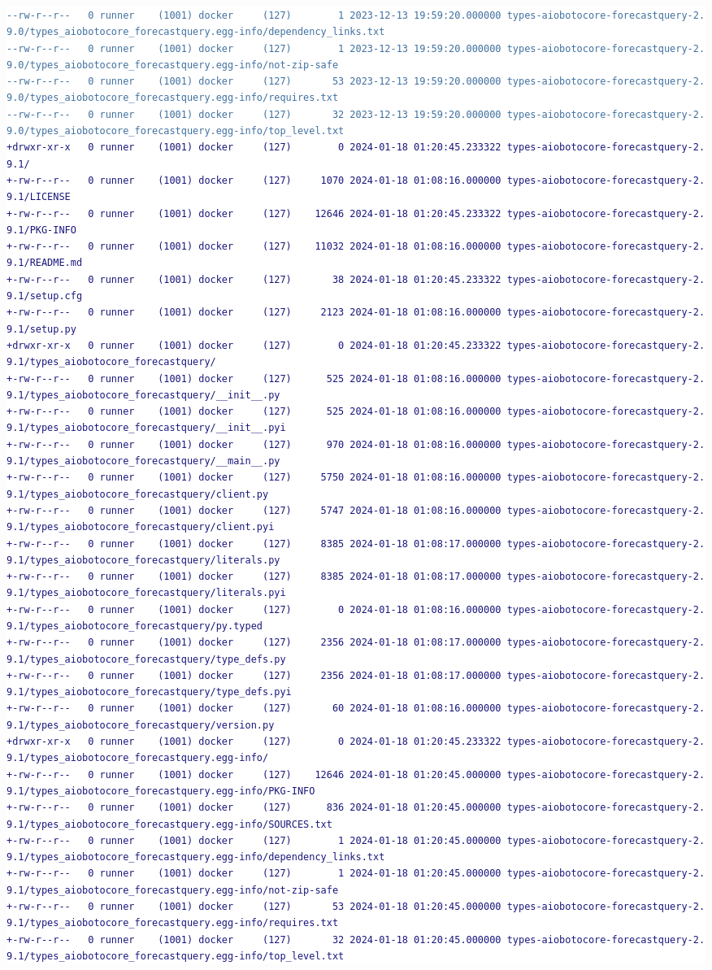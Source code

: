 ```diff
--rw-r--r--   0 runner    (1001) docker     (127)        1 2023-12-13 19:59:20.000000 types-aiobotocore-forecastquery-2.9.0/types_aiobotocore_forecastquery.egg-info/dependency_links.txt
--rw-r--r--   0 runner    (1001) docker     (127)        1 2023-12-13 19:59:20.000000 types-aiobotocore-forecastquery-2.9.0/types_aiobotocore_forecastquery.egg-info/not-zip-safe
--rw-r--r--   0 runner    (1001) docker     (127)       53 2023-12-13 19:59:20.000000 types-aiobotocore-forecastquery-2.9.0/types_aiobotocore_forecastquery.egg-info/requires.txt
--rw-r--r--   0 runner    (1001) docker     (127)       32 2023-12-13 19:59:20.000000 types-aiobotocore-forecastquery-2.9.0/types_aiobotocore_forecastquery.egg-info/top_level.txt
+drwxr-xr-x   0 runner    (1001) docker     (127)        0 2024-01-18 01:20:45.233322 types-aiobotocore-forecastquery-2.9.1/
+-rw-r--r--   0 runner    (1001) docker     (127)     1070 2024-01-18 01:08:16.000000 types-aiobotocore-forecastquery-2.9.1/LICENSE
+-rw-r--r--   0 runner    (1001) docker     (127)    12646 2024-01-18 01:20:45.233322 types-aiobotocore-forecastquery-2.9.1/PKG-INFO
+-rw-r--r--   0 runner    (1001) docker     (127)    11032 2024-01-18 01:08:16.000000 types-aiobotocore-forecastquery-2.9.1/README.md
+-rw-r--r--   0 runner    (1001) docker     (127)       38 2024-01-18 01:20:45.233322 types-aiobotocore-forecastquery-2.9.1/setup.cfg
+-rw-r--r--   0 runner    (1001) docker     (127)     2123 2024-01-18 01:08:16.000000 types-aiobotocore-forecastquery-2.9.1/setup.py
+drwxr-xr-x   0 runner    (1001) docker     (127)        0 2024-01-18 01:20:45.233322 types-aiobotocore-forecastquery-2.9.1/types_aiobotocore_forecastquery/
+-rw-r--r--   0 runner    (1001) docker     (127)      525 2024-01-18 01:08:16.000000 types-aiobotocore-forecastquery-2.9.1/types_aiobotocore_forecastquery/__init__.py
+-rw-r--r--   0 runner    (1001) docker     (127)      525 2024-01-18 01:08:16.000000 types-aiobotocore-forecastquery-2.9.1/types_aiobotocore_forecastquery/__init__.pyi
+-rw-r--r--   0 runner    (1001) docker     (127)      970 2024-01-18 01:08:16.000000 types-aiobotocore-forecastquery-2.9.1/types_aiobotocore_forecastquery/__main__.py
+-rw-r--r--   0 runner    (1001) docker     (127)     5750 2024-01-18 01:08:16.000000 types-aiobotocore-forecastquery-2.9.1/types_aiobotocore_forecastquery/client.py
+-rw-r--r--   0 runner    (1001) docker     (127)     5747 2024-01-18 01:08:16.000000 types-aiobotocore-forecastquery-2.9.1/types_aiobotocore_forecastquery/client.pyi
+-rw-r--r--   0 runner    (1001) docker     (127)     8385 2024-01-18 01:08:17.000000 types-aiobotocore-forecastquery-2.9.1/types_aiobotocore_forecastquery/literals.py
+-rw-r--r--   0 runner    (1001) docker     (127)     8385 2024-01-18 01:08:17.000000 types-aiobotocore-forecastquery-2.9.1/types_aiobotocore_forecastquery/literals.pyi
+-rw-r--r--   0 runner    (1001) docker     (127)        0 2024-01-18 01:08:16.000000 types-aiobotocore-forecastquery-2.9.1/types_aiobotocore_forecastquery/py.typed
+-rw-r--r--   0 runner    (1001) docker     (127)     2356 2024-01-18 01:08:17.000000 types-aiobotocore-forecastquery-2.9.1/types_aiobotocore_forecastquery/type_defs.py
+-rw-r--r--   0 runner    (1001) docker     (127)     2356 2024-01-18 01:08:17.000000 types-aiobotocore-forecastquery-2.9.1/types_aiobotocore_forecastquery/type_defs.pyi
+-rw-r--r--   0 runner    (1001) docker     (127)       60 2024-01-18 01:08:16.000000 types-aiobotocore-forecastquery-2.9.1/types_aiobotocore_forecastquery/version.py
+drwxr-xr-x   0 runner    (1001) docker     (127)        0 2024-01-18 01:20:45.233322 types-aiobotocore-forecastquery-2.9.1/types_aiobotocore_forecastquery.egg-info/
+-rw-r--r--   0 runner    (1001) docker     (127)    12646 2024-01-18 01:20:45.000000 types-aiobotocore-forecastquery-2.9.1/types_aiobotocore_forecastquery.egg-info/PKG-INFO
+-rw-r--r--   0 runner    (1001) docker     (127)      836 2024-01-18 01:20:45.000000 types-aiobotocore-forecastquery-2.9.1/types_aiobotocore_forecastquery.egg-info/SOURCES.txt
+-rw-r--r--   0 runner    (1001) docker     (127)        1 2024-01-18 01:20:45.000000 types-aiobotocore-forecastquery-2.9.1/types_aiobotocore_forecastquery.egg-info/dependency_links.txt
+-rw-r--r--   0 runner    (1001) docker     (127)        1 2024-01-18 01:20:45.000000 types-aiobotocore-forecastquery-2.9.1/types_aiobotocore_forecastquery.egg-info/not-zip-safe
+-rw-r--r--   0 runner    (1001) docker     (127)       53 2024-01-18 01:20:45.000000 types-aiobotocore-forecastquery-2.9.1/types_aiobotocore_forecastquery.egg-info/requires.txt
+-rw-r--r--   0 runner    (1001) docker     (127)       32 2024-01-18 01:20:45.000000 types-aiobotocore-forecastquery-2.9.1/types_aiobotocore_forecastquery.egg-info/top_level.txt
```
